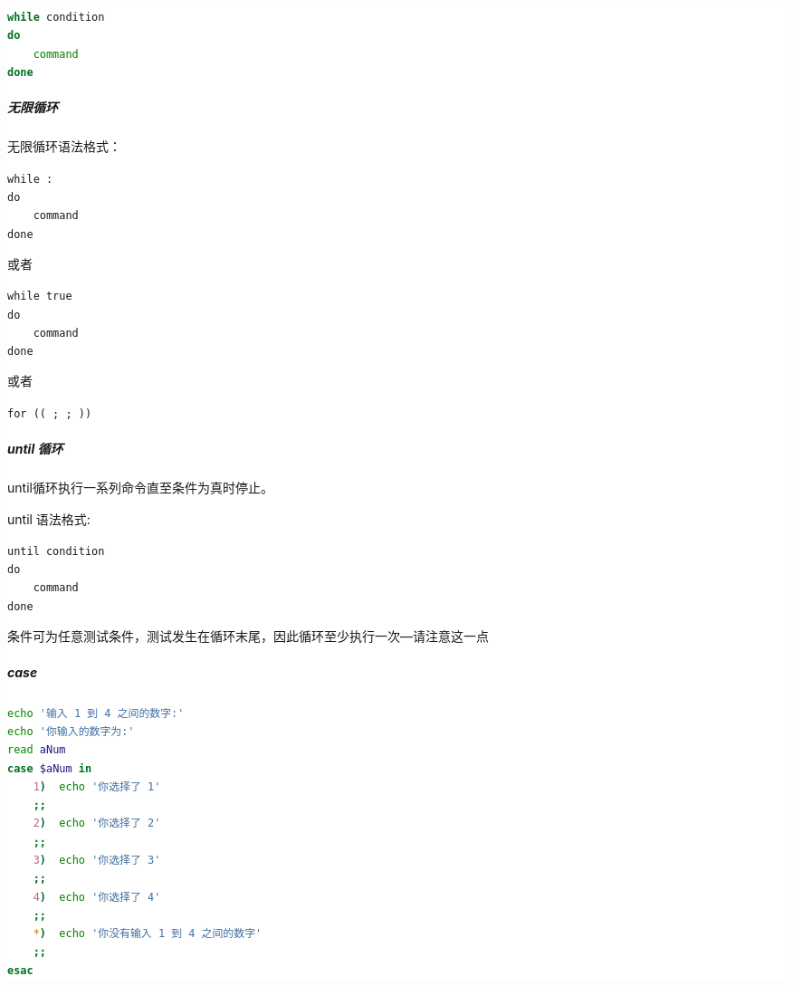 ```bash
while condition
do
    command
done
```

##### 无限循环

无限循环语法格式：

```
while :
do
    command
done
```

或者

```
while true
do
    command
done
```

或者

```
for (( ; ; ))
```
##### until 循环

until循环执行一系列命令直至条件为真时停止。

until 语法格式:

```
until condition
do
    command
done
```

条件可为任意测试条件，测试发生在循环末尾，因此循环至少执行一次—请注意这一点

##### case

```bash
echo '输入 1 到 4 之间的数字:'
echo '你输入的数字为:'
read aNum
case $aNum in
    1)  echo '你选择了 1'
    ;;
    2)  echo '你选择了 2'
    ;;
    3)  echo '你选择了 3'
    ;;
    4)  echo '你选择了 4'
    ;;
    *)  echo '你没有输入 1 到 4 之间的数字'
    ;;
esac
```
